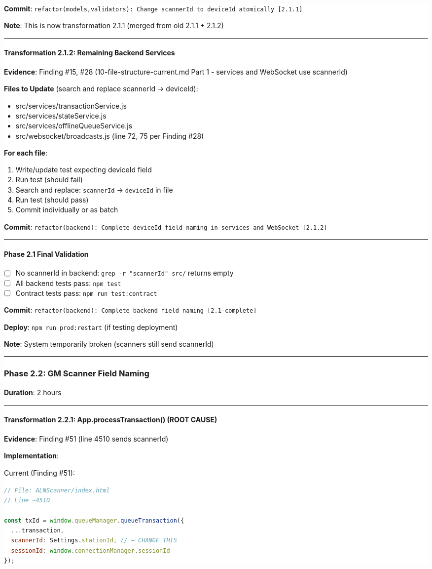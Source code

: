 **Commit**: `refactor(models,validators): Change scannerId to deviceId atomically [2.1.1]`

**Note**: This is now transformation 2.1.1 (merged from old 2.1.1 + 2.1.2)

---

#### Transformation 2.1.2: Remaining Backend Services

**Evidence**: Finding #15, #28 (10-file-structure-current.md Part 1 - services and WebSocket use scannerId)

**Files to Update** (search and replace scannerId → deviceId):
- src/services/transactionService.js
- src/services/stateService.js
- src/services/offlineQueueService.js
- src/websocket/broadcasts.js (line 72, 75 per Finding #28)

**For each file**:
1. Write/update test expecting deviceId field
2. Run test (should fail)
3. Search and replace: `scannerId` → `deviceId` in file
4. Run test (should pass)
5. Commit individually or as batch

**Commit**: `refactor(backend): Complete deviceId field naming in services and WebSocket [2.1.2]`

---

#### Phase 2.1 Final Validation

- [ ] No scannerId in backend: `grep -r "scannerId" src/` returns empty
- [ ] All backend tests pass: `npm test`
- [ ] Contract tests pass: `npm run test:contract`

**Commit**: `refactor(backend): Complete backend field naming [2.1-complete]`

**Deploy**: `npm run prod:restart` (if testing deployment)

**Note**: System temporarily broken (scanners still send scannerId)

---

### Phase 2.2: GM Scanner Field Naming

**Duration**: 2 hours

---

#### Transformation 2.2.1: App.processTransaction() (ROOT CAUSE)

**Evidence**: Finding #51 (line 4510 sends scannerId)

**Implementation**:

Current (Finding #51):
```javascript
// File: ALNScanner/index.html
// Line ~4510

const txId = window.queueManager.queueTransaction({
  ...transaction,
  scannerId: Settings.stationId, // ← CHANGE THIS
  sessionId: window.connectionManager.sessionId
});
```
